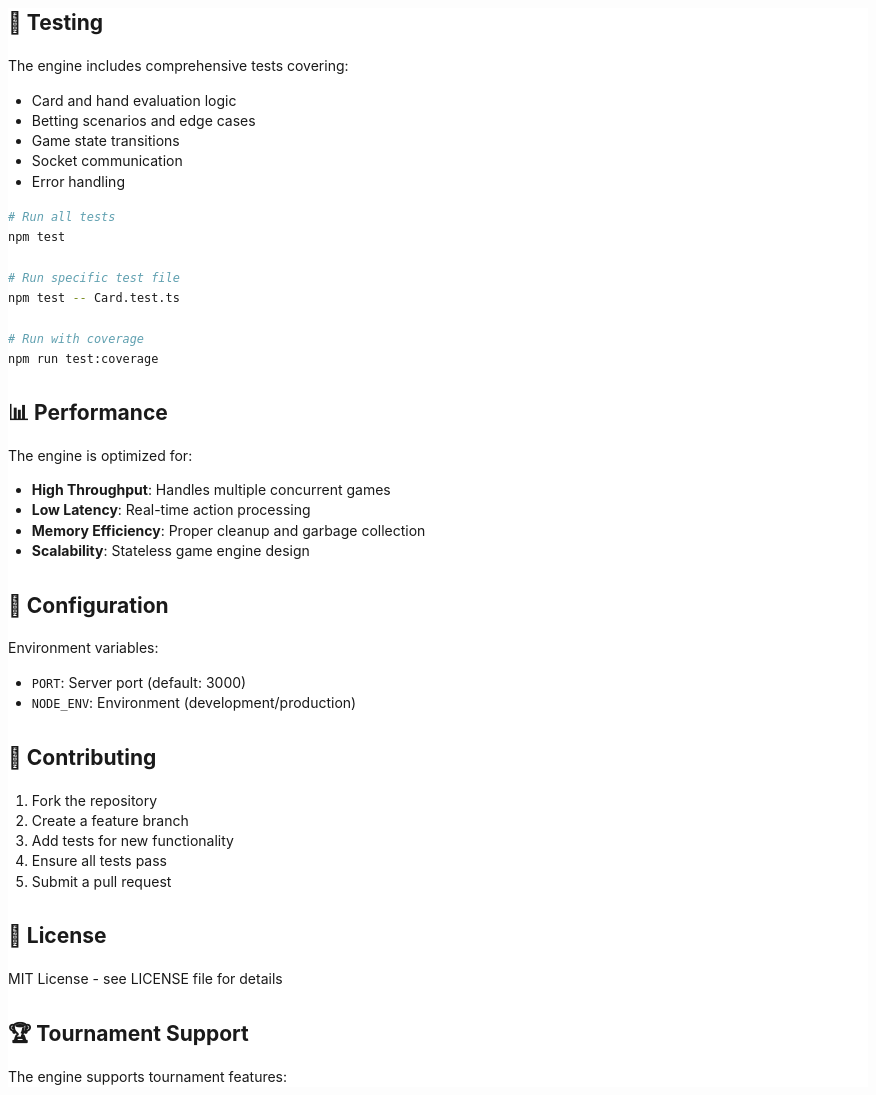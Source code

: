 ## 🧪 Testing

The engine includes comprehensive tests covering:

-   Card and hand evaluation logic
-   Betting scenarios and edge cases
-   Game state transitions
-   Socket communication
-   Error handling

```bash
# Run all tests
npm test

# Run specific test file
npm test -- Card.test.ts

# Run with coverage
npm run test:coverage
```

## 📊 Performance

The engine is optimized for:

-   **High Throughput**: Handles multiple concurrent games
-   **Low Latency**: Real-time action processing
-   **Memory Efficiency**: Proper cleanup and garbage collection
-   **Scalability**: Stateless game engine design

## 🔧 Configuration

Environment variables:

-   `PORT`: Server port (default: 3000)
-   `NODE_ENV`: Environment (development/production)

## 🤝 Contributing

1. Fork the repository
2. Create a feature branch
3. Add tests for new functionality
4. Ensure all tests pass
5. Submit a pull request

## 📄 License

MIT License - see LICENSE file for details

## 🏆 Tournament Support

The engine supports tournament features:
